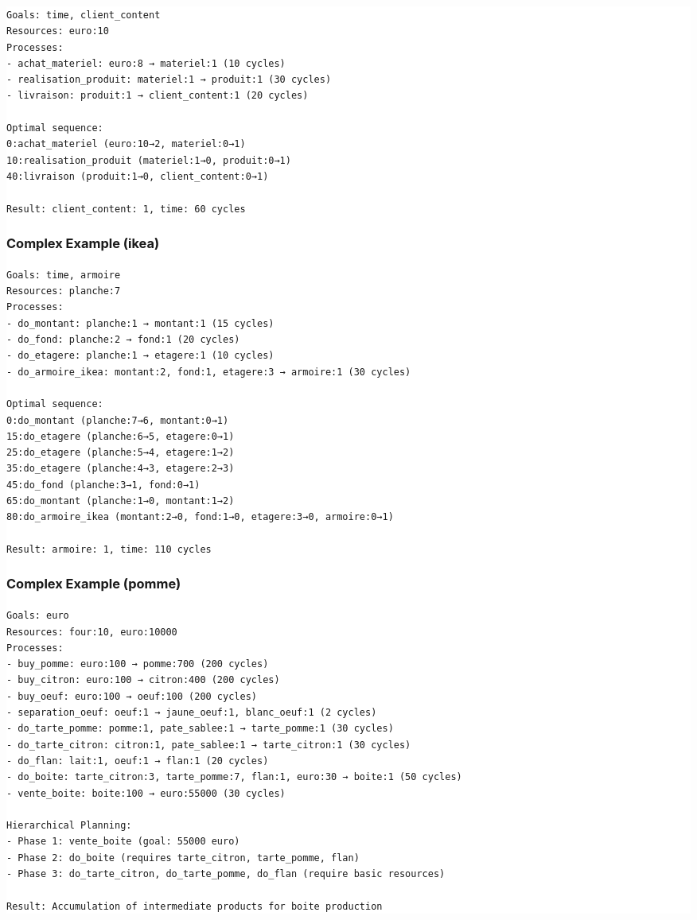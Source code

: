 ```
Goals: time, client_content
Resources: euro:10
Processes:
- achat_materiel: euro:8 → materiel:1 (10 cycles)
- realisation_produit: materiel:1 → produit:1 (30 cycles)
- livraison: produit:1 → client_content:1 (20 cycles)

Optimal sequence:
0:achat_materiel (euro:10→2, materiel:0→1)
10:realisation_produit (materiel:1→0, produit:0→1)
40:livraison (produit:1→0, client_content:0→1)

Result: client_content: 1, time: 60 cycles
```

### Complex Example (ikea)

```
Goals: time, armoire
Resources: planche:7
Processes:
- do_montant: planche:1 → montant:1 (15 cycles)
- do_fond: planche:2 → fond:1 (20 cycles)
- do_etagere: planche:1 → etagere:1 (10 cycles)
- do_armoire_ikea: montant:2, fond:1, etagere:3 → armoire:1 (30 cycles)

Optimal sequence:
0:do_montant (planche:7→6, montant:0→1)
15:do_etagere (planche:6→5, etagere:0→1)
25:do_etagere (planche:5→4, etagere:1→2)
35:do_etagere (planche:4→3, etagere:2→3)
45:do_fond (planche:3→1, fond:0→1)
65:do_montant (planche:1→0, montant:1→2)
80:do_armoire_ikea (montant:2→0, fond:1→0, etagere:3→0, armoire:0→1)

Result: armoire: 1, time: 110 cycles
```

### Complex Example (pomme)

```
Goals: euro
Resources: four:10, euro:10000
Processes:
- buy_pomme: euro:100 → pomme:700 (200 cycles)
- buy_citron: euro:100 → citron:400 (200 cycles)
- buy_oeuf: euro:100 → oeuf:100 (200 cycles)
- separation_oeuf: oeuf:1 → jaune_oeuf:1, blanc_oeuf:1 (2 cycles)
- do_tarte_pomme: pomme:1, pate_sablee:1 → tarte_pomme:1 (30 cycles)
- do_tarte_citron: citron:1, pate_sablee:1 → tarte_citron:1 (30 cycles)
- do_flan: lait:1, oeuf:1 → flan:1 (20 cycles)
- do_boite: tarte_citron:3, tarte_pomme:7, flan:1, euro:30 → boite:1 (50 cycles)
- vente_boite: boite:100 → euro:55000 (30 cycles)

Hierarchical Planning:
- Phase 1: vente_boite (goal: 55000 euro)
- Phase 2: do_boite (requires tarte_citron, tarte_pomme, flan)
- Phase 3: do_tarte_citron, do_tarte_pomme, do_flan (require basic resources)

Result: Accumulation of intermediate products for boite production
```
